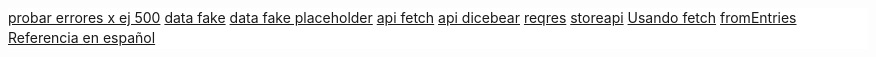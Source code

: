[probar errores x ej 500](http://mock.codes/500)
[data fake](https://reqres.in/)
[data fake placeholder](https://jsonplaceholder.typicode.com/)
[api fetch](https://developer.mozilla.org/es/docs/Web/API/fetch)
[api dicebear](https://www.dicebear.com/how-to-use/http-api/)
[reqres](https://reqres.in/)
[storeapi](https://fakestoreapi.com/)
[Usando fetch](https://developer.mozilla.org/en-US/docs/Web/API/Fetch_API/Using_Fetch)
[fromEntries](https://developer.mozilla.org/en-US/docs/Web/JavaScript/Reference/Global_Objects/Object/fromEntries)
[Referencia en español](https://es.javascript.info/fetch-api)

